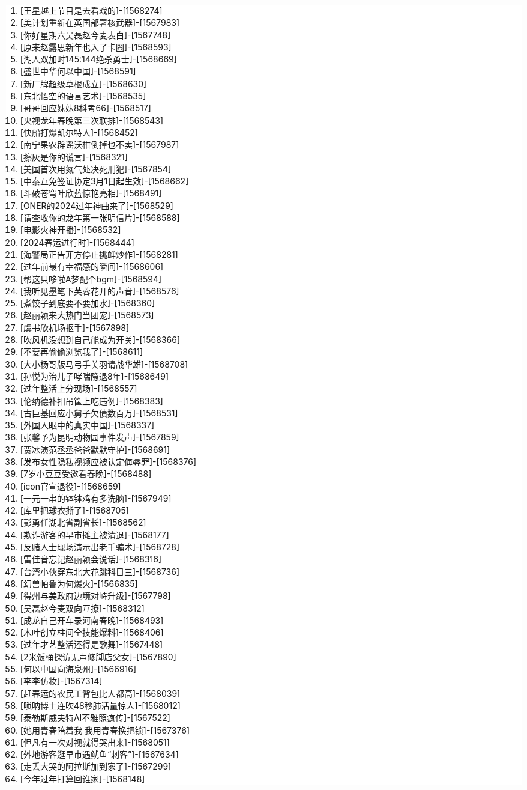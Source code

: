 1. [王星越上节目是去看戏的]-[1568274]
1. [美计划重新在英国部署核武器]-[1567983]
1. [你好星期六吴磊赵今麦表白]-[1567748]
1. [原来赵露思新年也入了卡圈]-[1568593]
1. [湖人双加时145:144绝杀勇士]-[1568669]
1. [盛世中华何以中国]-[1568591]
1. [新厂牌超级草根成立]-[1568630]
1. [东北悟空的语言艺术]-[1568535]
1. [哥哥回应妹妹8科考66]-[1568517]
1. [央视龙年春晚第三次联排]-[1568543]
1. [快船打爆凯尔特人]-[1568452]
1. [南宁果农辟谣沃柑倒掉也不卖]-[1567987]
1. [擦灰是你的谎言]-[1568321]
1. [美国首次用氮气处决死刑犯]-[1567854]
1. [中泰互免签证协定3月1日起生效]-[1568662]
1. [斗破苍穹叶欣蓝惊艳亮相]-[1568491]
1. [ONER的2024过年神曲来了]-[1568529]
1. [请查收你的龙年第一张明信片]-[1568588]
1. [电影火神开播]-[1568532]
1. [2024春运进行时]-[1568444]
1. [海警局正告菲方停止挑衅炒作]-[1568281]
1. [过年前最有幸福感的瞬间]-[1568606]
1. [帮这只哆啦A梦配个bgm]-[1568594]
1. [我听见墨笔下芙蓉花开的声音]-[1568576]
1. [煮饺子到底要不要加水]-[1568360]
1. [赵丽颖来大热门当团宠]-[1568573]
1. [虞书欣机场抠手]-[1567898]
1. [吹风机没想到自己能成为开关]-[1568366]
1. [不要再偷偷浏览我了]-[1568611]
1. [大小杨哥版马弓手关羽请战华雄]-[1568708]
1. [孙悦为治儿子哮喘隐退8年]-[1568649]
1. [过年整活上分现场]-[1568557]
1. [伦纳德补扣吊筐上吃违例]-[1568383]
1. [古巨基回应小舅子欠债数百万]-[1568531]
1. [外国人眼中的真实中国]-[1568337]
1. [张馨予为昆明动物园事件发声]-[1567859]
1. [贾冰演范丞丞爸爸默默守护]-[1568691]
1. [发布女性隐私视频应被认定侮辱罪]-[1568376]
1. [7岁小豆豆受邀看春晚]-[1568488]
1. [icon官宣退役]-[1568659]
1. [一元一串的钵钵鸡有多洗脑]-[1567949]
1. [库里把球衣撕了]-[1568705]
1. [彭勇任湖北省副省长]-[1568562]
1. [欺诈游客的早市摊主被清退]-[1568177]
1. [反赌人士现场演示出老千骗术]-[1568728]
1. [雷佳音忘记赵丽颖会说话]-[1568316]
1. [台湾小伙穿东北大花跳科目三]-[1568736]
1. [幻兽帕鲁为何爆火]-[1566835]
1. [得州与美政府边境对峙升级]-[1567798]
1. [吴磊赵今麦双向互撩]-[1568312]
1. [成龙自己开车录河南春晚]-[1568493]
1. [木叶创立柱间全技能爆料]-[1568406]
1. [过年才艺整活还得是歌舞]-[1567448]
1. [2米饭桶探访无声修脚店父女]-[1567890]
1. [何以中国向海泉州]-[1566916]
1. [李李仿妆]-[1567314]
1. [赶春运的农民工背包比人都高]-[1568039]
1. [唢呐博士连吹48秒肺活量惊人]-[1568012]
1. [泰勒斯威夫特AI不雅照疯传]-[1567522]
1. [她用青春陪着我 我用青春换把锁]-[1567376]
1. [但凡有一次对视就得哭出来]-[1568051]
1. [外地游客逛早市遇鱿鱼“刺客”]-[1567634]
1. [走丢大哭的阿拉斯加到家了]-[1567299]
1. [今年过年打算回谁家]-[1568148]